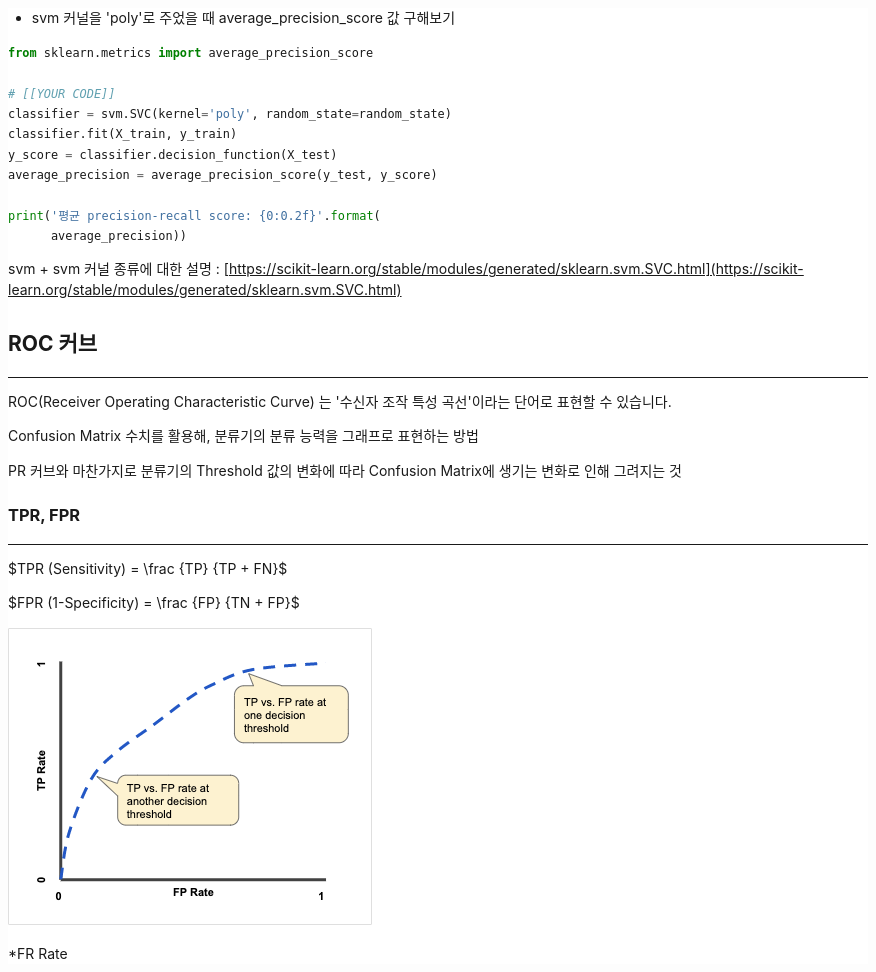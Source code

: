 - svm 커널을 'poly'로 주었을 때 average_precision_score 값 구해보기

```python
from sklearn.metrics import average_precision_score

# [[YOUR CODE]] 
classifier = svm.SVC(kernel='poly', random_state=random_state)
classifier.fit(X_train, y_train)
y_score = classifier.decision_function(X_test)
average_precision = average_precision_score(y_test, y_score)

print('평균 precision-recall score: {0:0.2f}'.format(
      average_precision))
```

svm + svm 커널 종류에 대한 설명 : [https://scikit-learn.org/stable/modules/generated/sklearn.svm.SVC.html](https://scikit-learn.org/stable/modules/generated/sklearn.svm.SVC.html)

## ROC 커브

---

ROC(Receiver Operating Characteristic Curve) 는 '수신자 조작 특성 곡선'이라는 단어로 표현할 수 있습니다.

Confusion Matrix 수치를 활용해, 분류기의 분류 능력을 그래프로 표현하는 방법

PR 커브와 마찬가지로 분류기의 Threshold 값의 변화에 따라 Confusion Matrix에 생기는 변화로 인해 그려지는 것

### TPR, FPR

---

$TPR (Sensitivity) = \frac {TP} {TP + FN}$

$FPR (1-Specificity) = \frac {FP} {TN + FP}$

![images/Untitled%203.png](images/Untitled%203.png)

*FR Rate
